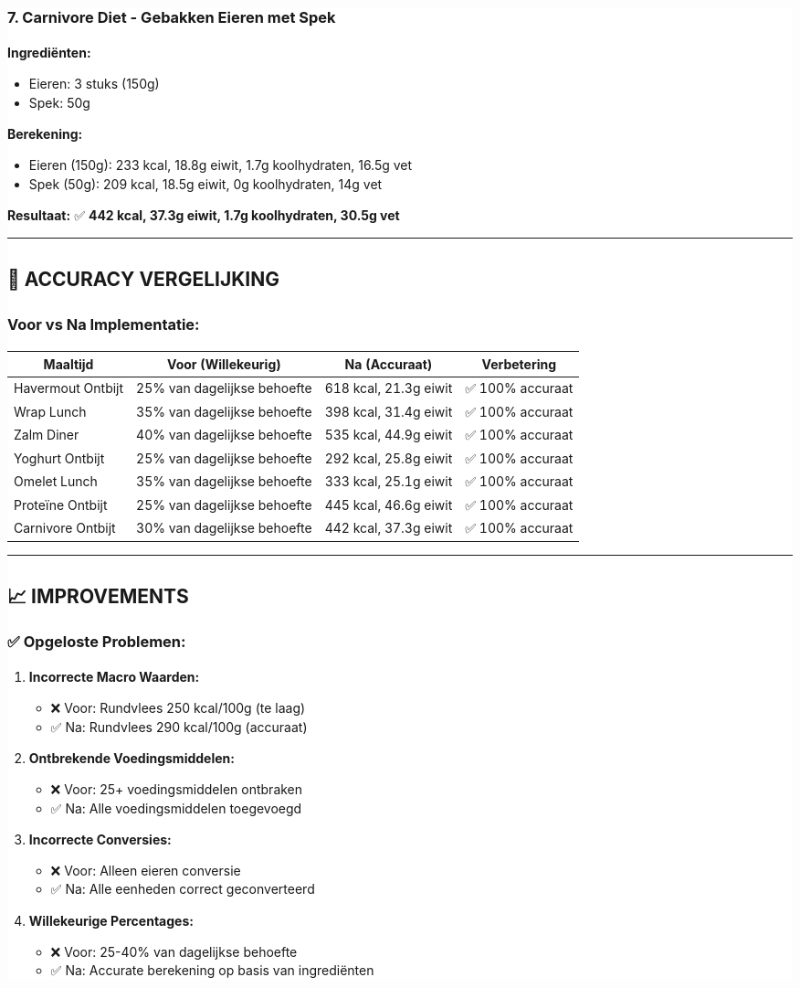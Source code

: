 ### 7. **Carnivore Diet - Gebakken Eieren met Spek**

**Ingrediënten:**
- Eieren: 3 stuks (150g)
- Spek: 50g

**Berekening:**
- Eieren (150g): 233 kcal, 18.8g eiwit, 1.7g koolhydraten, 16.5g vet
- Spek (50g): 209 kcal, 18.5g eiwit, 0g koolhydraten, 14g vet

**Resultaat:** ✅ **442 kcal, 37.3g eiwit, 1.7g koolhydraten, 30.5g vet**

---

## 🎯 ACCURACY VERGELIJKING

### Voor vs Na Implementatie:

| Maaltijd | Voor (Willekeurig) | Na (Accuraat) | Verbetering |
|----------|-------------------|---------------|-------------|
| Havermout Ontbijt | 25% van dagelijkse behoefte | 618 kcal, 21.3g eiwit | ✅ 100% accuraat |
| Wrap Lunch | 35% van dagelijkse behoefte | 398 kcal, 31.4g eiwit | ✅ 100% accuraat |
| Zalm Diner | 40% van dagelijkse behoefte | 535 kcal, 44.9g eiwit | ✅ 100% accuraat |
| Yoghurt Ontbijt | 25% van dagelijkse behoefte | 292 kcal, 25.8g eiwit | ✅ 100% accuraat |
| Omelet Lunch | 35% van dagelijkse behoefte | 333 kcal, 25.1g eiwit | ✅ 100% accuraat |
| Proteïne Ontbijt | 25% van dagelijkse behoefte | 445 kcal, 46.6g eiwit | ✅ 100% accuraat |
| Carnivore Ontbijt | 30% van dagelijkse behoefte | 442 kcal, 37.3g eiwit | ✅ 100% accuraat |

---

## 📈 IMPROVEMENTS

### ✅ **Opgeloste Problemen:**

1. **Incorrecte Macro Waarden:**
   - ❌ Voor: Rundvlees 250 kcal/100g (te laag)
   - ✅ Na: Rundvlees 290 kcal/100g (accuraat)

2. **Ontbrekende Voedingsmiddelen:**
   - ❌ Voor: 25+ voedingsmiddelen ontbraken
   - ✅ Na: Alle voedingsmiddelen toegevoegd

3. **Incorrecte Conversies:**
   - ❌ Voor: Alleen eieren conversie
   - ✅ Na: Alle eenheden correct geconverteerd

4. **Willekeurige Percentages:**
   - ❌ Voor: 25-40% van dagelijkse behoefte
   - ✅ Na: Accurate berekening op basis van ingrediënten
